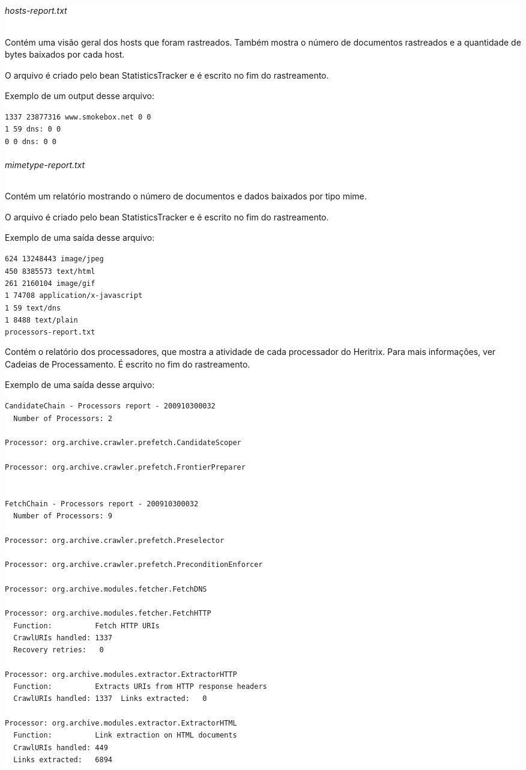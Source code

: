 ###### hosts-report.txt

Contém uma visão geral dos hosts que foram rastreados. Também mostra o número de documentos rastreados e a quantidade de bytes baixados por cada host.

O arquivo é criado pelo bean StatisticsTracker e é escrito no fim do rastreamento. 

Exemplo de um output desse arquivo:

```
1337 23877316 www.smokebox.net 0 0
1 59 dns: 0 0
0 0 dns: 0 0
```

###### mimetype-report.txt

Contém um relatório mostrando o número de documentos e dados baixados por tipo mime.

O arquivo é criado pelo bean StatisticsTracker e é escrito no fim do rastreamento. 

Exemplo de uma saída desse arquivo:

```
624 13248443 image/jpeg
450 8385573 text/html
261 2160104 image/gif
1 74708 application/x-javascript
1 59 text/dns
1 8488 text/plain
processors-report.txt
```

Contém o relatório dos processadores, que mostra a atividade de cada processador do Heritrix. Para mais informações, ver Cadeias de Processamento. É escrito no fim do rastreamento. 

Exemplo de uma saída desse arquivo:

```
CandidateChain - Processors report - 200910300032
  Number of Processors: 2

Processor: org.archive.crawler.prefetch.CandidateScoper

Processor: org.archive.crawler.prefetch.FrontierPreparer


FetchChain - Processors report - 200910300032
  Number of Processors: 9

Processor: org.archive.crawler.prefetch.Preselector

Processor: org.archive.crawler.prefetch.PreconditionEnforcer

Processor: org.archive.modules.fetcher.FetchDNS

Processor: org.archive.modules.fetcher.FetchHTTP
  Function:          Fetch HTTP URIs
  CrawlURIs handled: 1337
  Recovery retries:   0

Processor: org.archive.modules.extractor.ExtractorHTTP
  Function:          Extracts URIs from HTTP response headers
  CrawlURIs handled: 1337  Links extracted:   0

Processor: org.archive.modules.extractor.ExtractorHTML
  Function:          Link extraction on HTML documents
  CrawlURIs handled: 449
  Links extracted:   6894

```
